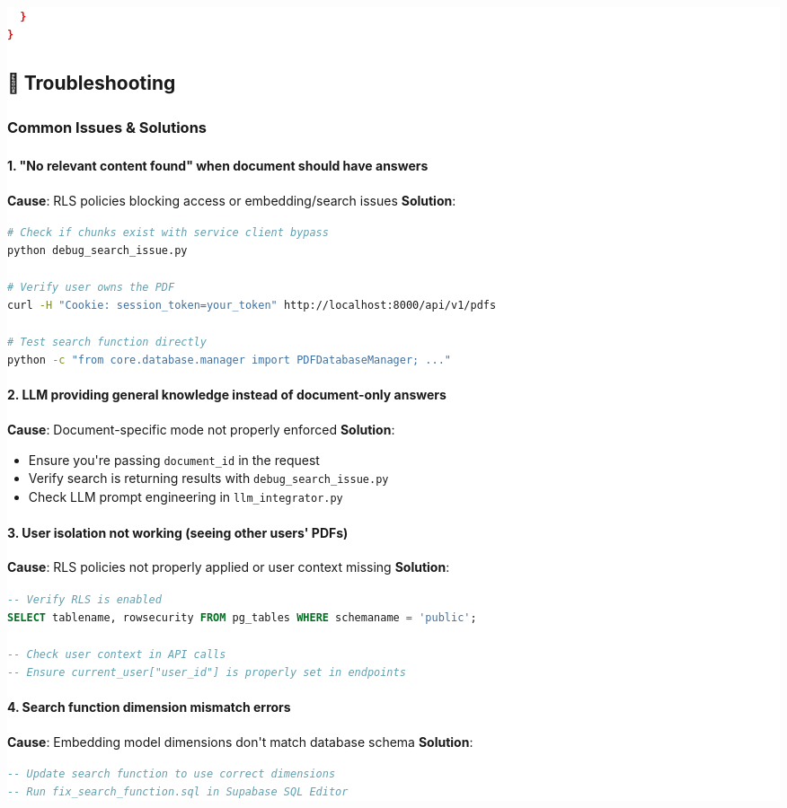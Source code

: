 ```json
  }
}
```

## 🐛 Troubleshooting

### Common Issues & Solutions

#### **1. "No relevant content found" when document should have answers**
**Cause**: RLS policies blocking access or embedding/search issues
**Solution**:
```bash
# Check if chunks exist with service client bypass
python debug_search_issue.py

# Verify user owns the PDF
curl -H "Cookie: session_token=your_token" http://localhost:8000/api/v1/pdfs

# Test search function directly
python -c "from core.database.manager import PDFDatabaseManager; ..."
```

#### **2. LLM providing general knowledge instead of document-only answers**
**Cause**: Document-specific mode not properly enforced
**Solution**: 
- Ensure you're passing `document_id` in the request
- Verify search is returning results with `debug_search_issue.py`
- Check LLM prompt engineering in `llm_integrator.py`

#### **3. User isolation not working (seeing other users' PDFs)**
**Cause**: RLS policies not properly applied or user context missing
**Solution**:
```sql
-- Verify RLS is enabled
SELECT tablename, rowsecurity FROM pg_tables WHERE schemaname = 'public';

-- Check user context in API calls
-- Ensure current_user["user_id"] is properly set in endpoints
```

#### **4. Search function dimension mismatch errors**
**Cause**: Embedding model dimensions don't match database schema
**Solution**:
```sql
-- Update search function to use correct dimensions
-- Run fix_search_function.sql in Supabase SQL Editor
```
